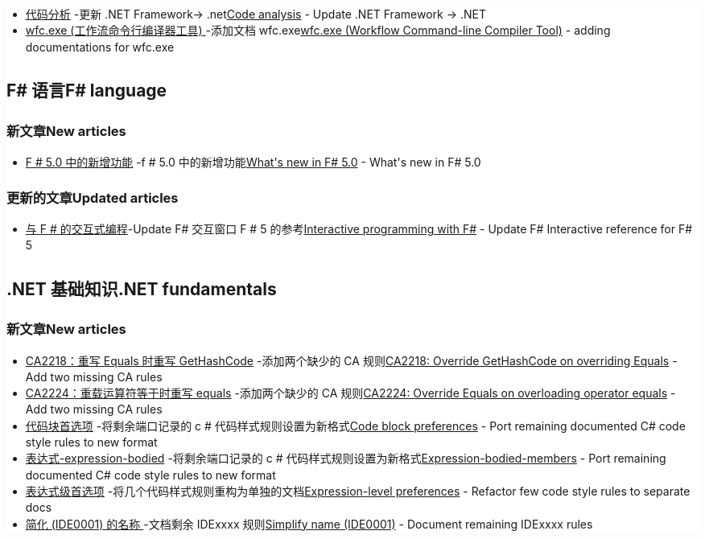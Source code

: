 - <span data-ttu-id="ee1f6-143">[代码分析](../framework/code-analyzers.md) -更新 .NET Framework-> .net</span><span class="sxs-lookup"><span data-stu-id="ee1f6-143">[Code analysis](../framework/code-analyzers.md) - Update .NET Framework -> .NET</span></span>
- <span data-ttu-id="ee1f6-144">[wfc.exe (工作流命令行编译器工具) ](../framework/windows-workflow-foundation/wfc-exe-workflow-compiler-tool.md) -添加文档 wfc.exe</span><span class="sxs-lookup"><span data-stu-id="ee1f6-144">[wfc.exe (Workflow Command-line Compiler Tool)](../framework/windows-workflow-foundation/wfc-exe-workflow-compiler-tool.md) - adding documentations for wfc.exe</span></span>

## <a name="f-language"></a><span data-ttu-id="ee1f6-145">F# 语言</span><span class="sxs-lookup"><span data-stu-id="ee1f6-145">F# language</span></span>

### <a name="new-articles"></a><span data-ttu-id="ee1f6-146">新文章</span><span class="sxs-lookup"><span data-stu-id="ee1f6-146">New articles</span></span>

- <span data-ttu-id="ee1f6-147">[F # 5.0 中的新增功能](../fsharp/whats-new/fsharp-50.md) -f # 5.0 中的新增功能</span><span class="sxs-lookup"><span data-stu-id="ee1f6-147">[What's new in F# 5.0](../fsharp/whats-new/fsharp-50.md) - What's new in F# 5.0</span></span>

### <a name="updated-articles"></a><span data-ttu-id="ee1f6-148">更新的文章</span><span class="sxs-lookup"><span data-stu-id="ee1f6-148">Updated articles</span></span>

- <span data-ttu-id="ee1f6-149">[与 F \# 的交互式编程](../fsharp/tools/fsharp-interactive/index.md)-Update F# 交互窗口 F # 5 的参考</span><span class="sxs-lookup"><span data-stu-id="ee1f6-149">[Interactive programming with F\#](../fsharp/tools/fsharp-interactive/index.md) - Update F# Interactive reference for F# 5</span></span>

## <a name="net-fundamentals"></a><span data-ttu-id="ee1f6-150">.NET 基础知识</span><span class="sxs-lookup"><span data-stu-id="ee1f6-150">.NET fundamentals</span></span>

### <a name="new-articles"></a><span data-ttu-id="ee1f6-151">新文章</span><span class="sxs-lookup"><span data-stu-id="ee1f6-151">New articles</span></span>

- <span data-ttu-id="ee1f6-152">[CA2218：重写 Equals 时重写 GetHashCode](../fundamentals/code-analysis/quality-rules/ca2218.md) -添加两个缺少的 CA 规则</span><span class="sxs-lookup"><span data-stu-id="ee1f6-152">[CA2218: Override GetHashCode on overriding Equals](../fundamentals/code-analysis/quality-rules/ca2218.md) - Add two missing CA rules</span></span>
- <span data-ttu-id="ee1f6-153">[CA2224：重载运算符等于时重写 equals](../fundamentals/code-analysis/quality-rules/ca2224.md) -添加两个缺少的 CA 规则</span><span class="sxs-lookup"><span data-stu-id="ee1f6-153">[CA2224: Override Equals on overloading operator equals](../fundamentals/code-analysis/quality-rules/ca2224.md) - Add two missing CA rules</span></span>
- <span data-ttu-id="ee1f6-154">[代码块首选项](../fundamentals/code-analysis/style-rules/code-block-preferences.md) -将剩余端口记录的 c # 代码样式规则设置为新格式</span><span class="sxs-lookup"><span data-stu-id="ee1f6-154">[Code block preferences](../fundamentals/code-analysis/style-rules/code-block-preferences.md) - Port remaining documented C# code style rules to new format</span></span>
- <span data-ttu-id="ee1f6-155">[表达式-expression-bodied](../fundamentals/code-analysis/style-rules/expression-bodied-members.md) -将剩余端口记录的 c # 代码样式规则设置为新格式</span><span class="sxs-lookup"><span data-stu-id="ee1f6-155">[Expression-bodied-members](../fundamentals/code-analysis/style-rules/expression-bodied-members.md) - Port remaining documented C# code style rules to new format</span></span>
- <span data-ttu-id="ee1f6-156">[表达式级首选项](../fundamentals/code-analysis/style-rules/expression-level-preferences.md) -将几个代码样式规则重构为单独的文档</span><span class="sxs-lookup"><span data-stu-id="ee1f6-156">[Expression-level preferences](../fundamentals/code-analysis/style-rules/expression-level-preferences.md) - Refactor few code style rules to separate docs</span></span>
- <span data-ttu-id="ee1f6-157">[简化 (IDE0001) 的名称 ](../fundamentals/code-analysis/style-rules/ide0001.md) -文档剩余 IDExxxx 规则</span><span class="sxs-lookup"><span data-stu-id="ee1f6-157">[Simplify name (IDE0001)](../fundamentals/code-analysis/style-rules/ide0001.md) - Document remaining IDExxxx rules</span></span>